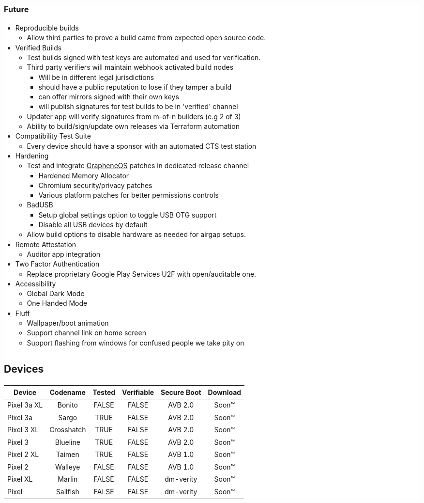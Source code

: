 [1]: https://gist.github.com/thestinger/171b5ffdc54a50ee44497028aa137ed8
[2]: https://github.com/stevesoltys/seedvault
[3]: https://github.com/AndroidHardening/platform_packages_apps_Updater

### Future

 * Reproducible builds
    * Allow third parties to prove a build came from expected open source code.
 * Verified Builds
    * Test builds signed with test keys are automated and used for verification.
    * Third party verifiers will maintain webhook activated build nodes
      * Will be in different legal jurisdictions
      * should have a public reputation to lose if they tamper a build
      * can offer mirrors signed with their own keys
      * will publish signatures for test builds to be in 'verified' channel
    * Updater app will verify signatures from m-of-n builders (e.g 2 of 3)
    * Ability to build/sign/update own releases via Terraform automation
 * Compatibility Test Suite
    * Every device should have a sponsor with an automated CTS test station
 * Hardening
    * Test and integrate [GrapheneOS][5] patches in dedicated release channel
      * Hardened Memory Allocator
      * Chromium security/privacy patches
      * Various platform patches for better permissions controls
    * BadUSB
      * Setup global settings option to toggle USB OTG support
      * Disable all USB devices by default
    * Allow build options to disable hardware as needed for airgap setups.
 * Remote Attestation
    * Auditor app integration
 * Two Factor Authentication
    * Replace proprietary Google Play Services U2F with open/auditable one.
 * Accessibility
    * Global Dark Mode
    * One Handed Mode
 * Fluff
    * Wallpaper/boot animation
    * Support channel link on home screen
    * Support flashing from windows for confused people we take pity on

[5]: https://github.com/GrapheneOS

## Devices ##

  | Device      | Codename   | Tested | Verifiable | Secure Boot | Download |
  |-------------|:----------:|:------:|:----------:|:-----------:|:--------:|
  | Pixel 3a XL | Bonito     | FALSE  | FALSE      | AVB 2.0     | Soon™    |
  | Pixel 3a    | Sargo      | TRUE   | FALSE      | AVB 2.0     | Soon™    |
  | Pixel 3 XL  | Crosshatch | TRUE   | FALSE      | AVB 2.0     | Soon™    |
  | Pixel 3     | Blueline   | TRUE   | FALSE      | AVB 2.0     | Soon™    |
  | Pixel 2 XL  | Taimen     | TRUE   | FALSE      | AVB 1.0     | Soon™    |
  | Pixel 2     | Walleye    | FALSE  | FALSE      | AVB 1.0     | Soon™    |
  | Pixel XL    | Marlin     | FALSE  | FALSE      | dm-verity   | Soon™    |
  | Pixel       | Sailfish   | FALSE  | FALSE      | dm-verity   | Soon™    |


[4]: https://developer.android.com/studio/releases/platform-tools
[tm]: https://github.com/TheMuppets